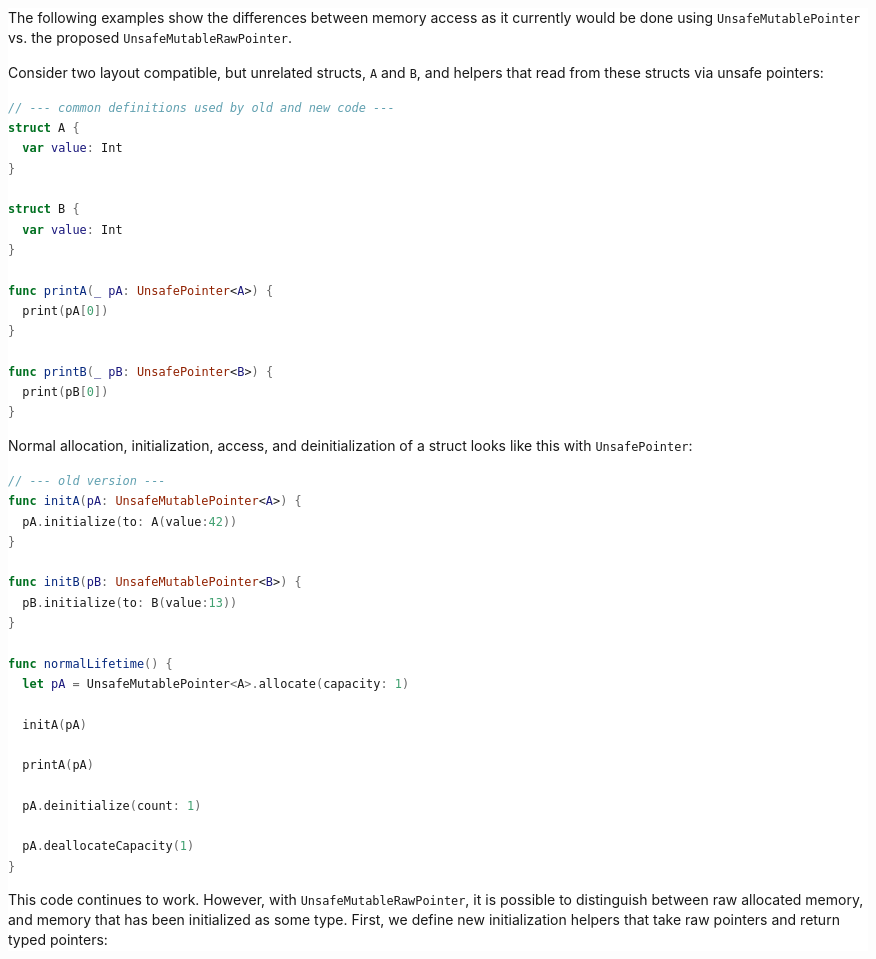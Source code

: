 The following examples show the differences between memory access as
it currently would be done using `UnsafeMutablePointer` vs. the
proposed `UnsafeMutableRawPointer`.

Consider two layout compatible, but unrelated structs, `A` and `B`,
and helpers that read from these structs via unsafe pointers:

```swift
// --- common definitions used by old and new code ---
struct A {
  var value: Int
}

struct B {
  var value: Int
}

func printA(_ pA: UnsafePointer<A>) {
  print(pA[0])
}

func printB(_ pB: UnsafePointer<B>) {
  print(pB[0])
}
```

Normal allocation, initialization, access, and deinitialization of a
struct looks like this with `UnsafePointer`:

```swift
// --- old version ---
func initA(pA: UnsafeMutablePointer<A>) {
  pA.initialize(to: A(value:42))
}

func initB(pB: UnsafeMutablePointer<B>) {
  pB.initialize(to: B(value:13))
}

func normalLifetime() {
  let pA = UnsafeMutablePointer<A>.allocate(capacity: 1)

  initA(pA)

  printA(pA)

  pA.deinitialize(count: 1)

  pA.deallocateCapacity(1)
}
```

This code continues to work. However, with `UnsafeMutableRawPointer`,
it is possible to distinguish between raw allocated memory, and memory
that has been initialized as some type. First, we define new
initialization helpers that take raw pointers and return typed
pointers:
